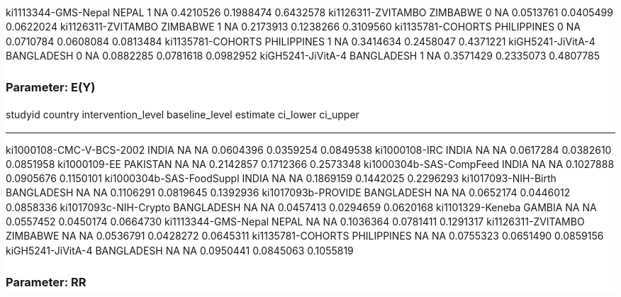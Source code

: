 ki1113344-GMS-Nepal        NEPAL         1                    NA                0.4210526   0.1988474   0.6432578
ki1126311-ZVITAMBO         ZIMBABWE      0                    NA                0.0513761   0.0405499   0.0622024
ki1126311-ZVITAMBO         ZIMBABWE      1                    NA                0.2173913   0.1238266   0.3109560
ki1135781-COHORTS          PHILIPPINES   0                    NA                0.0710784   0.0608084   0.0813484
ki1135781-COHORTS          PHILIPPINES   1                    NA                0.3414634   0.2458047   0.4371221
kiGH5241-JiVitA-4          BANGLADESH    0                    NA                0.0882285   0.0781618   0.0982952
kiGH5241-JiVitA-4          BANGLADESH    1                    NA                0.3571429   0.2335073   0.4807785


### Parameter: E(Y)


studyid                    country       intervention_level   baseline_level     estimate    ci_lower    ci_upper
-------------------------  ------------  -------------------  ---------------  ----------  ----------  ----------
ki1000108-CMC-V-BCS-2002   INDIA         NA                   NA                0.0604396   0.0359254   0.0849538
ki1000108-IRC              INDIA         NA                   NA                0.0617284   0.0382610   0.0851958
ki1000109-EE               PAKISTAN      NA                   NA                0.2142857   0.1712366   0.2573348
ki1000304b-SAS-CompFeed    INDIA         NA                   NA                0.1027888   0.0905676   0.1150101
ki1000304b-SAS-FoodSuppl   INDIA         NA                   NA                0.1869159   0.1442025   0.2296293
ki1017093-NIH-Birth        BANGLADESH    NA                   NA                0.1106291   0.0819645   0.1392936
ki1017093b-PROVIDE         BANGLADESH    NA                   NA                0.0652174   0.0446012   0.0858336
ki1017093c-NIH-Crypto      BANGLADESH    NA                   NA                0.0457413   0.0294659   0.0620168
ki1101329-Keneba           GAMBIA        NA                   NA                0.0557452   0.0450174   0.0664730
ki1113344-GMS-Nepal        NEPAL         NA                   NA                0.1036364   0.0781411   0.1291317
ki1126311-ZVITAMBO         ZIMBABWE      NA                   NA                0.0536791   0.0428272   0.0645311
ki1135781-COHORTS          PHILIPPINES   NA                   NA                0.0755323   0.0651490   0.0859156
kiGH5241-JiVitA-4          BANGLADESH    NA                   NA                0.0950441   0.0845063   0.1055819


### Parameter: RR
